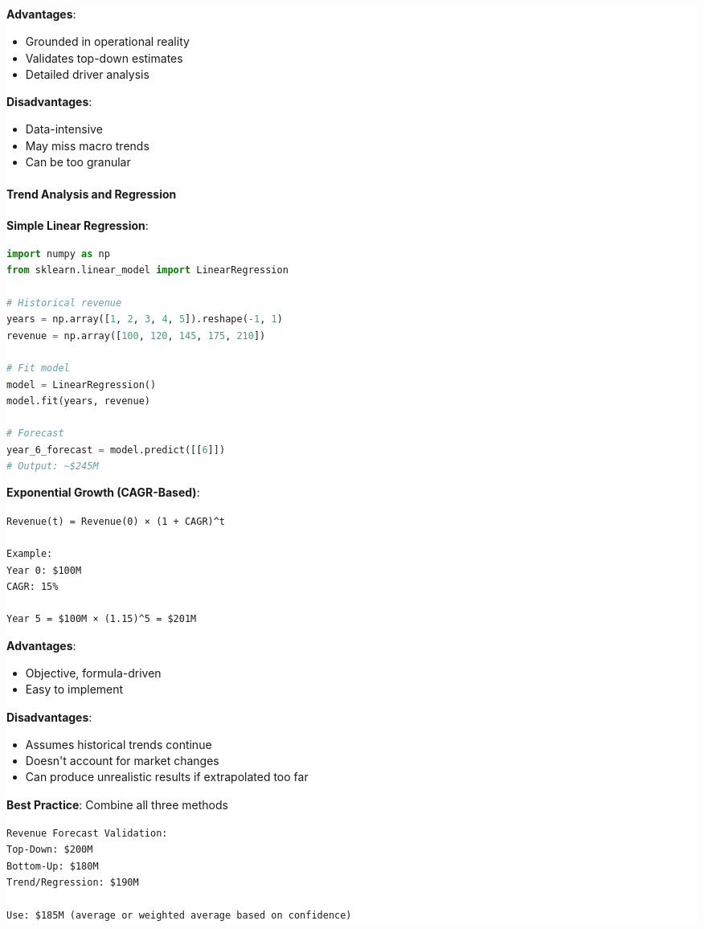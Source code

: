 **Advantages**:
- Grounded in operational reality
- Validates top-down estimates
- Detailed driver analysis

**Disadvantages**:
- Data-intensive
- May miss macro trends
- Can be too granular

#### Trend Analysis and Regression

**Simple Linear Regression**:
```python
import numpy as np
from sklearn.linear_model import LinearRegression

# Historical revenue
years = np.array([1, 2, 3, 4, 5]).reshape(-1, 1)
revenue = np.array([100, 120, 145, 175, 210])

# Fit model
model = LinearRegression()
model.fit(years, revenue)

# Forecast
year_6_forecast = model.predict([[6]])
# Output: ~$245M
```

**Exponential Growth (CAGR-Based)**:
```
Revenue(t) = Revenue(0) × (1 + CAGR)^t

Example:
Year 0: $100M
CAGR: 15%

Year 5 = $100M × (1.15)^5 = $201M
```

**Advantages**:
- Objective, formula-driven
- Easy to implement

**Disadvantages**:
- Assumes historical trends continue
- Doesn't account for market changes
- Can produce unrealistic results if extrapolated too far

**Best Practice**: Combine all three methods

```
Revenue Forecast Validation:
Top-Down: $200M
Bottom-Up: $180M
Trend/Regression: $190M

Use: $185M (average or weighted average based on confidence)
```
